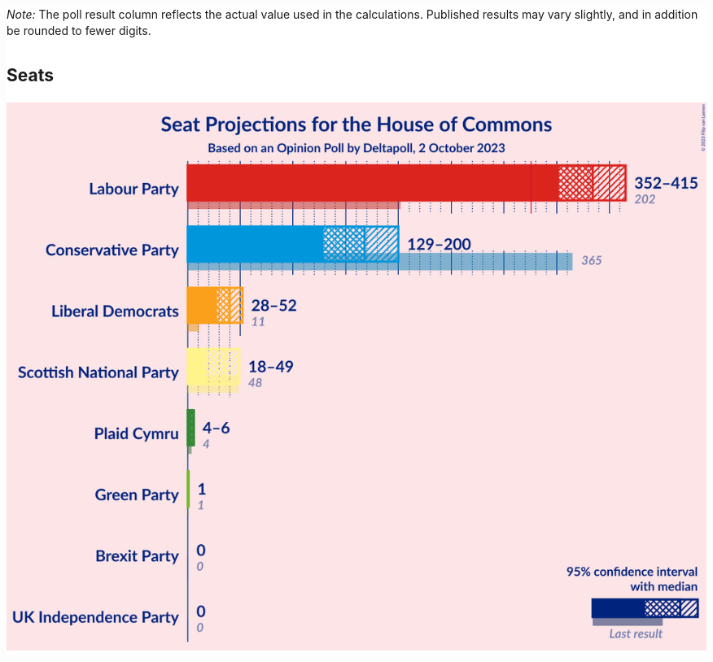 *Note:* The poll result column reflects the actual value used in the calculations. Published results may vary slightly, and in addition be rounded to fewer digits.

## Seats

![Graph with seats not yet produced](2023-10-02-Deltapoll-seats.png "Seats")
